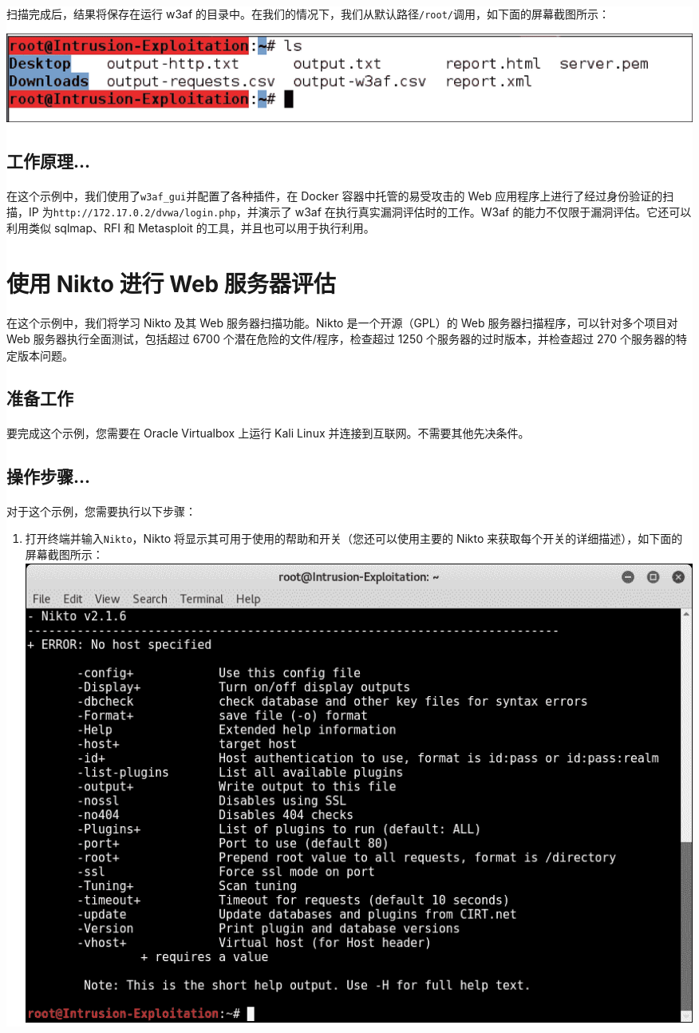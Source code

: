 扫描完成后，结果将保存在运行 w3af 的目录中。在我们的情况下，我们从默认路径`/root/`调用，如下面的屏幕截图所示：

![操作步骤...](img/image_06_017.jpg)

## 工作原理...

在这个示例中，我们使用了`w3af_gui`并配置了各种插件，在 Docker 容器中托管的易受攻击的 Web 应用程序上进行了经过身份验证的扫描，IP 为`http://172.17.0.2/dvwa/login.php`，并演示了 w3af 在执行真实漏洞评估时的工作。W3af 的能力不仅限于漏洞评估。它还可以利用类似 sqlmap、RFI 和 Metasploit 的工具，并且也可以用于执行利用。

# 使用 Nikto 进行 Web 服务器评估

在这个示例中，我们将学习 Nikto 及其 Web 服务器扫描功能。Nikto 是一个开源（GPL）的 Web 服务器扫描程序，可以针对多个项目对 Web 服务器执行全面测试，包括超过 6700 个潜在危险的文件/程序，检查超过 1250 个服务器的过时版本，并检查超过 270 个服务器的特定版本问题。

## 准备工作

要完成这个示例，您需要在 Oracle Virtualbox 上运行 Kali Linux 并连接到互联网。不需要其他先决条件。

## 操作步骤...

对于这个示例，您需要执行以下步骤：

1.  打开终端并输入`Nikto`，Nikto 将显示其可用于使用的帮助和开关（您还可以使用主要的 Nikto 来获取每个开关的详细描述），如下面的屏幕截图所示：![操作步骤...](img/image_06_018.jpg)
